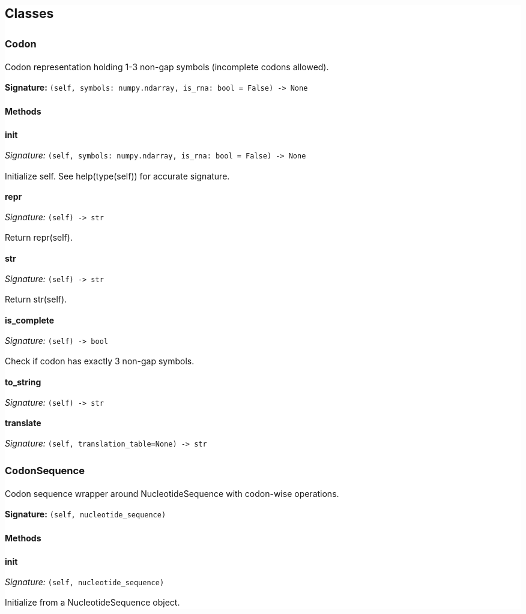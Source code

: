 ## Classes

### Codon

Codon representation holding 1-3 non-gap symbols (incomplete codons allowed).

**Signature:** `(self, symbols: numpy.ndarray, is_rna: bool = False) -> None`

#### Methods

**__init__**

*Signature:* `(self, symbols: numpy.ndarray, is_rna: bool = False) -> None`

Initialize self.  See help(type(self)) for accurate signature.


**__repr__**

*Signature:* `(self) -> str`

Return repr(self).


**__str__**

*Signature:* `(self) -> str`

Return str(self).


**is_complete**

*Signature:* `(self) -> bool`

Check if codon has exactly 3 non-gap symbols.


**to_string**

*Signature:* `(self) -> str`


**translate**

*Signature:* `(self, translation_table=None) -> str`



### CodonSequence

Codon sequence wrapper around NucleotideSequence with codon-wise operations.

**Signature:** `(self, nucleotide_sequence)`

#### Methods

**__init__**

*Signature:* `(self, nucleotide_sequence)`

Initialize from a NucleotideSequence object.

